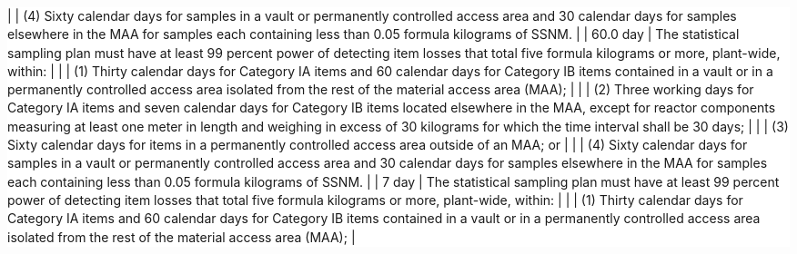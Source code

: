 |            |             (4) Sixty calendar days for samples in a vault or permanently controlled access area and 30 calendar days for samples elsewhere in the MAA for samples each containing less than 0.05 formula kilograms of SSNM.                                                                                                                                                                                                                                                                                                                                                                                                                                                        |
| 60.0 day   | The statistical sampling plan must have at least 99 percent power of detecting item losses that total five formula kilograms or more, plant-wide, within:                                                                                                                                                                                                                                                                                                                                                                                                                                                                                                                           |
|            |             (1) Thirty calendar days for Category IA items and 60 calendar days for Category IB items contained in a vault or in a permanently controlled access area isolated from the rest of the material access area (MAA);                                                                                                                                                                                                                                                                                                                                                                                                                                                     |
|            |             (2) Three working days for Category IA items and seven calendar days for Category IB items located elsewhere in the MAA, except for reactor components measuring at least one meter in length and weighing in excess of 30 kilograms for which the time interval shall be 30 days;                                                                                                                                                                                                                                                                                                                                                                                      |
|            |             (3) Sixty calendar days for items in a permanently controlled access area outside of an MAA; or                                                                                                                                                                                                                                                                                                                                                                                                                                                                                                                                                                         |
|            |             (4) Sixty calendar days for samples in a vault or permanently controlled access area and 30 calendar days for samples elsewhere in the MAA for samples each containing less than 0.05 formula kilograms of SSNM.                                                                                                                                                                                                                                                                                                                                                                                                                                                        |
| 7 day      | The statistical sampling plan must have at least 99 percent power of detecting item losses that total five formula kilograms or more, plant-wide, within:                                                                                                                                                                                                                                                                                                                                                                                                                                                                                                                           |
|            |             (1) Thirty calendar days for Category IA items and 60 calendar days for Category IB items contained in a vault or in a permanently controlled access area isolated from the rest of the material access area (MAA);                                                                                                                                                                                                                                                                                                                                                                                                                                                     |